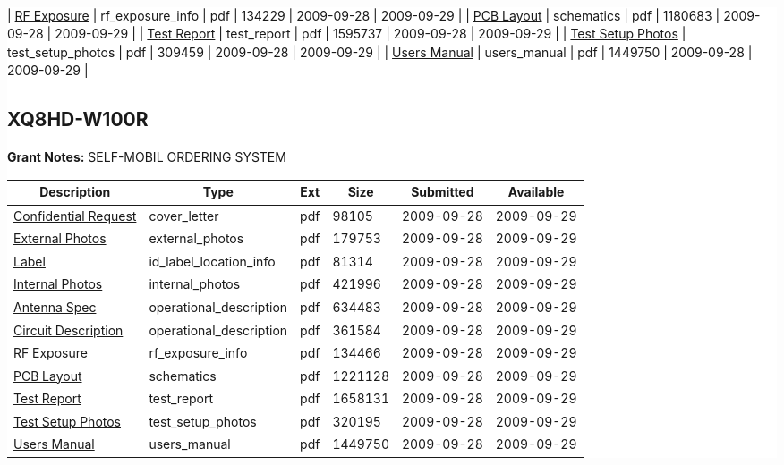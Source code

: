 | [RF Exposure](XQ8HD-W100T/d50a8f6311b5b6802b33eb59070826d6/1176052.pdf) | rf_exposure_info | pdf | 134229 | 2009-09-28 | 2009-09-29 |
| [PCB Layout](XQ8HD-W100T/d50a8f6311b5b6802b33eb59070826d6/1176051.pdf) | schematics | pdf | 1180683 | 2009-09-28 | 2009-09-29 |
| [Test Report](XQ8HD-W100T/d50a8f6311b5b6802b33eb59070826d6/1176053.pdf) | test_report | pdf | 1595737 | 2009-09-28 | 2009-09-29 |
| [Test Setup Photos](XQ8HD-W100T/d50a8f6311b5b6802b33eb59070826d6/1176054.pdf) | test_setup_photos | pdf | 309459 | 2009-09-28 | 2009-09-29 |
| [Users Manual](XQ8HD-W100T/d50a8f6311b5b6802b33eb59070826d6/1176031.pdf) | users_manual | pdf | 1449750 | 2009-09-28 | 2009-09-29 |
## XQ8HD-W100R
**Grant Notes:** SELF-MOBIL ORDERING SYSTEM

| Description | Type | Ext | Size | Submitted | Available |
| ----------- | ---- | --- | ---- | --------- | --------- |
| [Confidential Request](XQ8HD-W100R/c381ed44bbbc6889e50b01c60f590d47/1176033.pdf) | cover_letter | pdf | 98105 | 2009-09-28 | 2009-09-29 |
| [External Photos](XQ8HD-W100R/c381ed44bbbc6889e50b01c60f590d47/1176034.pdf) | external_photos | pdf | 179753 | 2009-09-28 | 2009-09-29 |
| [Label](XQ8HD-W100R/c381ed44bbbc6889e50b01c60f590d47/1176036.pdf) | id_label_location_info | pdf | 81314 | 2009-09-28 | 2009-09-29 |
| [Internal Photos](XQ8HD-W100R/c381ed44bbbc6889e50b01c60f590d47/1176035.pdf) | internal_photos | pdf | 421996 | 2009-09-28 | 2009-09-29 |
| [Antenna Spec](XQ8HD-W100R/c381ed44bbbc6889e50b01c60f590d47/1176030.pdf) | operational_description | pdf | 634483 | 2009-09-28 | 2009-09-29 |
| [Circuit Description](XQ8HD-W100R/c381ed44bbbc6889e50b01c60f590d47/1176032.pdf) | operational_description | pdf | 361584 | 2009-09-28 | 2009-09-29 |
| [RF Exposure](XQ8HD-W100R/c381ed44bbbc6889e50b01c60f590d47/1176038.pdf) | rf_exposure_info | pdf | 134466 | 2009-09-28 | 2009-09-29 |
| [PCB Layout](XQ8HD-W100R/c381ed44bbbc6889e50b01c60f590d47/1176037.pdf) | schematics | pdf | 1221128 | 2009-09-28 | 2009-09-29 |
| [Test Report](XQ8HD-W100R/c381ed44bbbc6889e50b01c60f590d47/1176039.pdf) | test_report | pdf | 1658131 | 2009-09-28 | 2009-09-29 |
| [Test Setup Photos](XQ8HD-W100R/c381ed44bbbc6889e50b01c60f590d47/1176040.pdf) | test_setup_photos | pdf | 320195 | 2009-09-28 | 2009-09-29 |
| [Users Manual](XQ8HD-W100R/c381ed44bbbc6889e50b01c60f590d47/1176031.pdf) | users_manual | pdf | 1449750 | 2009-09-28 | 2009-09-29 |

